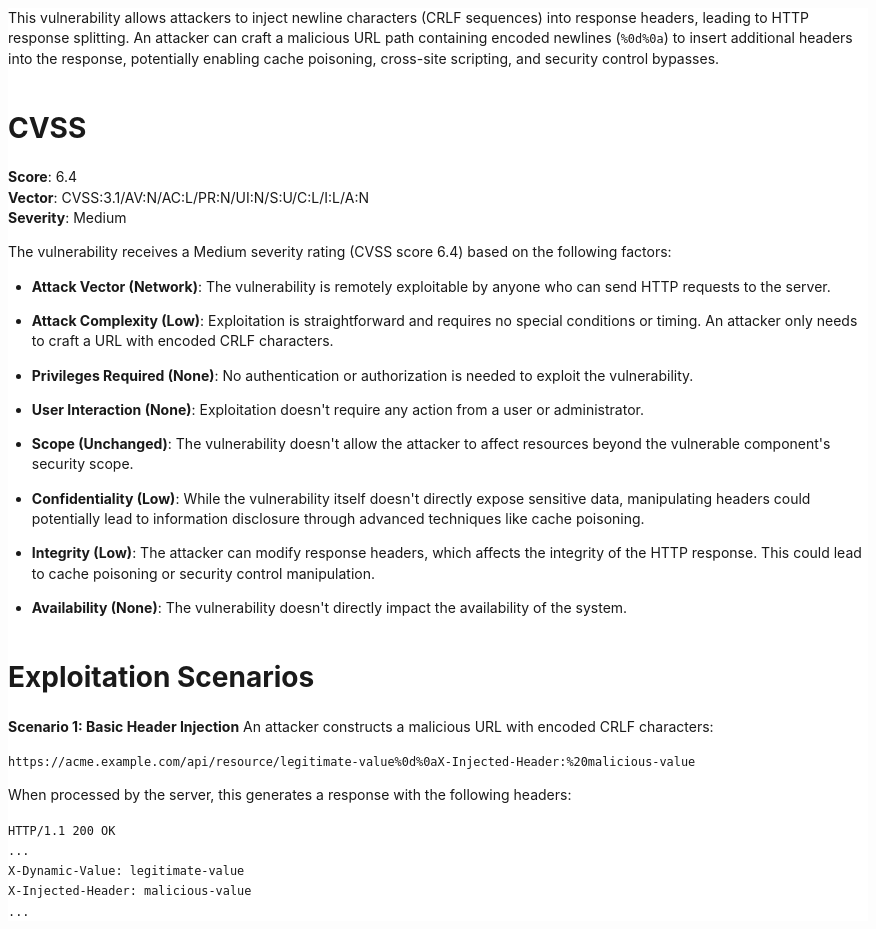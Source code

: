 This vulnerability allows attackers to inject newline characters (CRLF sequences) into response headers, leading to HTTP response splitting. An attacker can craft a malicious URL path containing encoded newlines (`%0d%0a`) to insert additional headers into the response, potentially enabling cache poisoning, cross-site scripting, and security control bypasses.

# CVSS
**Score**: 6.4 \
**Vector**: CVSS:3.1/AV:N/AC:L/PR:N/UI:N/S:U/C:L/I:L/A:N \
**Severity**: Medium

The vulnerability receives a Medium severity rating (CVSS score 6.4) based on the following factors:

- **Attack Vector (Network)**: The vulnerability is remotely exploitable by anyone who can send HTTP requests to the server.

- **Attack Complexity (Low)**: Exploitation is straightforward and requires no special conditions or timing. An attacker only needs to craft a URL with encoded CRLF characters.

- **Privileges Required (None)**: No authentication or authorization is needed to exploit the vulnerability.

- **User Interaction (None)**: Exploitation doesn't require any action from a user or administrator.

- **Scope (Unchanged)**: The vulnerability doesn't allow the attacker to affect resources beyond the vulnerable component's security scope.

- **Confidentiality (Low)**: While the vulnerability itself doesn't directly expose sensitive data, manipulating headers could potentially lead to information disclosure through advanced techniques like cache poisoning.

- **Integrity (Low)**: The attacker can modify response headers, which affects the integrity of the HTTP response. This could lead to cache poisoning or security control manipulation.

- **Availability (None)**: The vulnerability doesn't directly impact the availability of the system.

# Exploitation Scenarios
**Scenario 1: Basic Header Injection**
An attacker constructs a malicious URL with encoded CRLF characters:

```
https://acme.example.com/api/resource/legitimate-value%0d%0aX-Injected-Header:%20malicious-value

```

When processed by the server, this generates a response with the following headers:

```
HTTP/1.1 200 OK
...
X-Dynamic-Value: legitimate-value
X-Injected-Header: malicious-value
...

```

